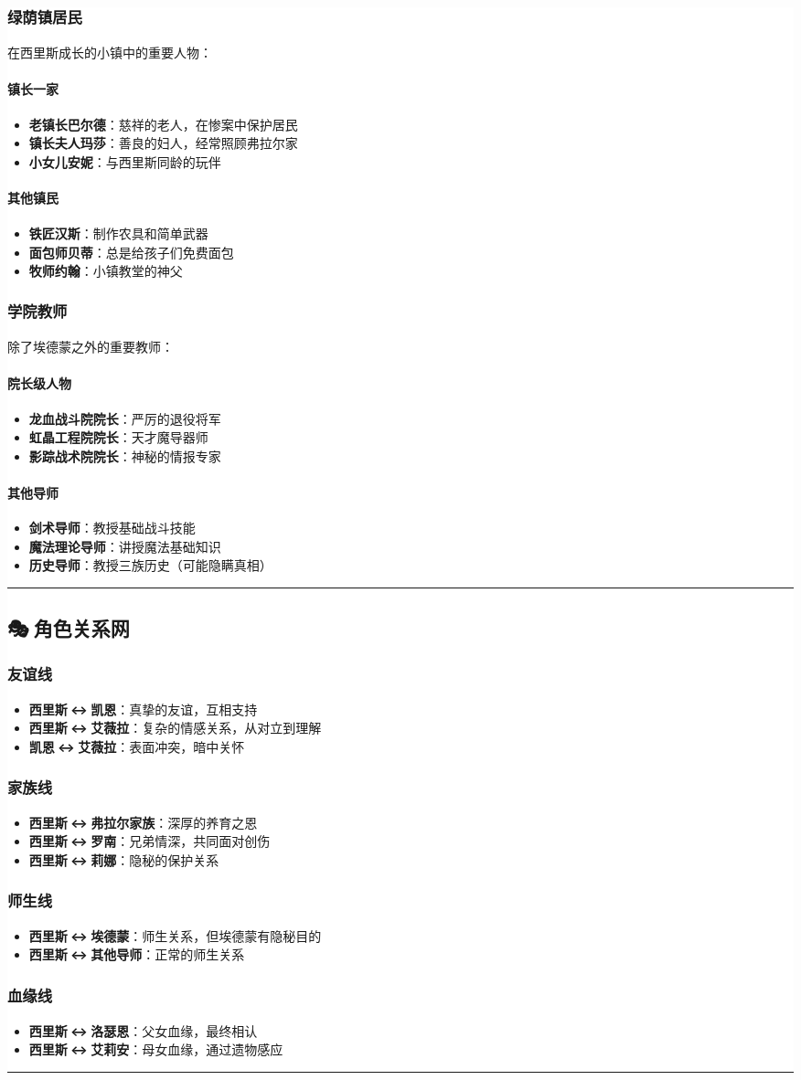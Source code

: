### 绿荫镇居民
在西里斯成长的小镇中的重要人物：

#### 镇长一家
- **老镇长巴尔德**：慈祥的老人，在惨案中保护居民
- **镇长夫人玛莎**：善良的妇人，经常照顾弗拉尔家
- **小女儿安妮**：与西里斯同龄的玩伴

#### 其他镇民
- **铁匠汉斯**：制作农具和简单武器
- **面包师贝蒂**：总是给孩子们免费面包
- **牧师约翰**：小镇教堂的神父

### 学院教师
除了埃德蒙之外的重要教师：

#### 院长级人物
- **龙血战斗院院长**：严厉的退役将军
- **虹晶工程院院长**：天才魔导器师
- **影踪战术院院长**：神秘的情报专家

#### 其他导师
- **剑术导师**：教授基础战斗技能
- **魔法理论导师**：讲授魔法基础知识
- **历史导师**：教授三族历史（可能隐瞒真相）

---

## 🎭 角色关系网

### 友谊线
- **西里斯 ↔ 凯恩**：真挚的友谊，互相支持
- **西里斯 ↔ 艾薇拉**：复杂的情感关系，从对立到理解
- **凯恩 ↔ 艾薇拉**：表面冲突，暗中关怀

### 家族线
- **西里斯 ↔ 弗拉尔家族**：深厚的养育之恩
- **西里斯 ↔ 罗南**：兄弟情深，共同面对创伤
- **西里斯 ↔ 莉娜**：隐秘的保护关系

### 师生线
- **西里斯 ↔ 埃德蒙**：师生关系，但埃德蒙有隐秘目的
- **西里斯 ↔ 其他导师**：正常的师生关系

### 血缘线
- **西里斯 ↔ 洛瑟恩**：父女血缘，最终相认
- **西里斯 ↔ 艾莉安**：母女血缘，通过遗物感应

---
